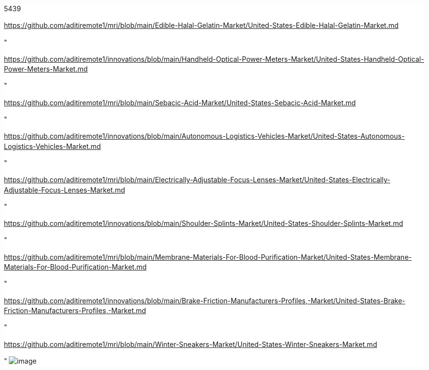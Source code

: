 5439</p><p><a href="https://github.com/aditiremote1/mri/blob/main/Edible-Halal-Gelatin-Market/United-States-Edible-Halal-Gelatin-Market.md">https://github.com/aditiremote1/mri/blob/main/Edible-Halal-Gelatin-Market/United-States-Edible-Halal-Gelatin-Market.md</a></p>"<p><a href="https://github.com/aditiremote1/innovations/blob/main/Handheld-Optical-Power-Meters-Market/United-States-Handheld-Optical-Power-Meters-Market.md">https://github.com/aditiremote1/innovations/blob/main/Handheld-Optical-Power-Meters-Market/United-States-Handheld-Optical-Power-Meters-Market.md</a></p>"<p><a href="https://github.com/aditiremote1/mri/blob/main/Sebacic-Acid-Market/United-States-Sebacic-Acid-Market.md">https://github.com/aditiremote1/mri/blob/main/Sebacic-Acid-Market/United-States-Sebacic-Acid-Market.md</a></p>"<p><a href="https://github.com/aditiremote1/innovations/blob/main/Autonomous-Logistics-Vehicles-Market/United-States-Autonomous-Logistics-Vehicles-Market.md">https://github.com/aditiremote1/innovations/blob/main/Autonomous-Logistics-Vehicles-Market/United-States-Autonomous-Logistics-Vehicles-Market.md</a></p>"<p><a href="https://github.com/aditiremote1/mri/blob/main/Electrically-Adjustable-Focus-Lenses-Market/United-States-Electrically-Adjustable-Focus-Lenses-Market.md">https://github.com/aditiremote1/mri/blob/main/Electrically-Adjustable-Focus-Lenses-Market/United-States-Electrically-Adjustable-Focus-Lenses-Market.md</a></p>"<p><a href="https://github.com/aditiremote1/innovations/blob/main/Shoulder-Splints-Market/United-States-Shoulder-Splints-Market.md">https://github.com/aditiremote1/innovations/blob/main/Shoulder-Splints-Market/United-States-Shoulder-Splints-Market.md</a></p>"<p><a href="https://github.com/aditiremote1/mri/blob/main/Membrane-Materials-For-Blood-Purification-Market/United-States-Membrane-Materials-For-Blood-Purification-Market.md">https://github.com/aditiremote1/mri/blob/main/Membrane-Materials-For-Blood-Purification-Market/United-States-Membrane-Materials-For-Blood-Purification-Market.md</a></p>"<p><a href="https://github.com/aditiremote1/innovations/blob/main/Brake-Friction-Manufacturers-Profiles,-Market/United-States-Brake-Friction-Manufacturers-Profiles,-Market.md">https://github.com/aditiremote1/innovations/blob/main/Brake-Friction-Manufacturers-Profiles,-Market/United-States-Brake-Friction-Manufacturers-Profiles,-Market.md</a></p>"<p><a href="https://github.com/aditiremote1/mri/blob/main/Winter-Sneakers-Market/United-States-Winter-Sneakers-Market.md">https://github.com/aditiremote1/mri/blob/main/Winter-Sneakers-Market/United-States-Winter-Sneakers-Market.md</a></p>"
![image](https://github.com/user-attachments/assets/92258e7d-53d5-44e9-a3a9-8a5f01fc0876)
